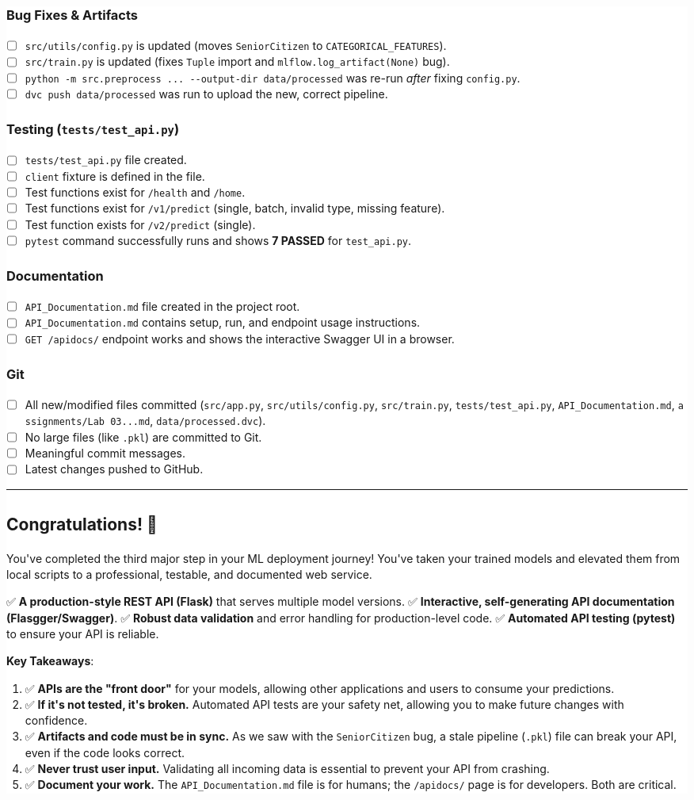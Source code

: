 ### Bug Fixes & Artifacts

- [ ] `src/utils/config.py` is updated (moves `SeniorCitizen` to `CATEGORICAL_FEATURES`).
- [ ] `src/train.py` is updated (fixes `Tuple` import and `mlflow.log_artifact(None)` bug).
- [ ] `python -m src.preprocess ... --output-dir data/processed` was re-run *after* fixing `config.py`.
- [ ] `dvc push data/processed` was run to upload the new, correct pipeline.

### Testing (`tests/test_api.py`)

- [ ] `tests/test_api.py` file created.
- [ ] `client` fixture is defined in the file.
- [ ] Test functions exist for `/health` and `/home`.
- [ ] Test functions exist for `/v1/predict` (single, batch, invalid type, missing feature).
- [ ] Test function exists for `/v2/predict` (single).
- [ ] `pytest` command successfully runs and shows **7 PASSED** for `test_api.py`.

### Documentation

- [ ] `API_Documentation.md` file created in the project root.
- [ ] `API_Documentation.md` contains setup, run, and endpoint usage instructions.
- [ ] `GET /apidocs/` endpoint works and shows the interactive Swagger UI in a browser.

### Git

- [ ] All new/modified files committed (`src/app.py`, `src/utils/config.py`, `src/train.py`, `tests/test_api.py`, `API_Documentation.md`, `assignments/Lab 03...md`, `data/processed.dvc`).
- [ ] No large files (like `.pkl`) are committed to Git.
- [ ] Meaningful commit messages.
- [ ] Latest changes pushed to GitHub.

---

## Congratulations! 🎉

You've completed the third major step in your ML deployment journey! You've taken your trained models and elevated them from local scripts to a professional, testable, and documented web service.

✅ **A production-style REST API (Flask)** that serves multiple model versions.
✅ **Interactive, self-generating API documentation (Flasgger/Swagger)**.
✅ **Robust data validation** and error handling for production-level code.
✅ **Automated API testing (pytest)** to ensure your API is reliable.

**Key Takeaways**:

1. ✅ **APIs are the "front door"** for your models, allowing other applications and users to consume your predictions.
2. ✅ **If it's not tested, it's broken.** Automated API tests are your safety net, allowing you to make future changes with confidence.
3. ✅ **Artifacts and code must be in sync.** As we saw with the `SeniorCitizen` bug, a stale pipeline (`.pkl`) file can break your API, even if the code looks correct.
4. ✅ **Never trust user input.** Validating all incoming data is essential to prevent your API from crashing.
5. ✅ **Document your work.** The `API_Documentation.md` file is for humans; the `/apidocs/` page is for developers. Both are critical.
